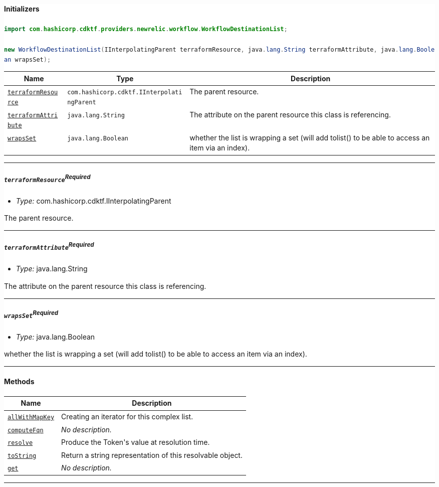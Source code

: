 #### Initializers <a name="Initializers" id="@cdktf/provider-newrelic.workflow.WorkflowDestinationList.Initializer"></a>

```java
import com.hashicorp.cdktf.providers.newrelic.workflow.WorkflowDestinationList;

new WorkflowDestinationList(IInterpolatingParent terraformResource, java.lang.String terraformAttribute, java.lang.Boolean wrapsSet);
```

| **Name** | **Type** | **Description** |
| --- | --- | --- |
| <code><a href="#@cdktf/provider-newrelic.workflow.WorkflowDestinationList.Initializer.parameter.terraformResource">terraformResource</a></code> | <code>com.hashicorp.cdktf.IInterpolatingParent</code> | The parent resource. |
| <code><a href="#@cdktf/provider-newrelic.workflow.WorkflowDestinationList.Initializer.parameter.terraformAttribute">terraformAttribute</a></code> | <code>java.lang.String</code> | The attribute on the parent resource this class is referencing. |
| <code><a href="#@cdktf/provider-newrelic.workflow.WorkflowDestinationList.Initializer.parameter.wrapsSet">wrapsSet</a></code> | <code>java.lang.Boolean</code> | whether the list is wrapping a set (will add tolist() to be able to access an item via an index). |

---

##### `terraformResource`<sup>Required</sup> <a name="terraformResource" id="@cdktf/provider-newrelic.workflow.WorkflowDestinationList.Initializer.parameter.terraformResource"></a>

- *Type:* com.hashicorp.cdktf.IInterpolatingParent

The parent resource.

---

##### `terraformAttribute`<sup>Required</sup> <a name="terraformAttribute" id="@cdktf/provider-newrelic.workflow.WorkflowDestinationList.Initializer.parameter.terraformAttribute"></a>

- *Type:* java.lang.String

The attribute on the parent resource this class is referencing.

---

##### `wrapsSet`<sup>Required</sup> <a name="wrapsSet" id="@cdktf/provider-newrelic.workflow.WorkflowDestinationList.Initializer.parameter.wrapsSet"></a>

- *Type:* java.lang.Boolean

whether the list is wrapping a set (will add tolist() to be able to access an item via an index).

---

#### Methods <a name="Methods" id="Methods"></a>

| **Name** | **Description** |
| --- | --- |
| <code><a href="#@cdktf/provider-newrelic.workflow.WorkflowDestinationList.allWithMapKey">allWithMapKey</a></code> | Creating an iterator for this complex list. |
| <code><a href="#@cdktf/provider-newrelic.workflow.WorkflowDestinationList.computeFqn">computeFqn</a></code> | *No description.* |
| <code><a href="#@cdktf/provider-newrelic.workflow.WorkflowDestinationList.resolve">resolve</a></code> | Produce the Token's value at resolution time. |
| <code><a href="#@cdktf/provider-newrelic.workflow.WorkflowDestinationList.toString">toString</a></code> | Return a string representation of this resolvable object. |
| <code><a href="#@cdktf/provider-newrelic.workflow.WorkflowDestinationList.get">get</a></code> | *No description.* |

---